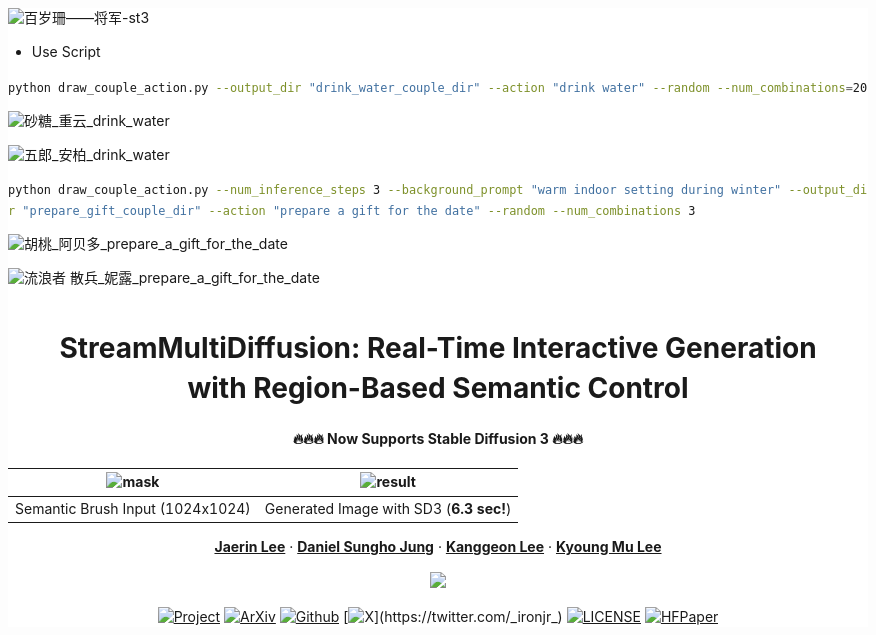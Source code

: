 ![百岁珊——将军-st3](https://github.com/user-attachments/assets/a354bd5e-f567-4982-93aa-3e54a05d3d71)

- Use Script
```bash
python draw_couple_action.py --output_dir "drink_water_couple_dir" --action "drink water" --random --num_combinations=20
```


![砂糖_重云_drink_water](https://github.com/user-attachments/assets/9f1004c9-3d64-4a9e-ac53-c5ba088aa2ce)


![五郎_安柏_drink_water](https://github.com/user-attachments/assets/51e3b660-36b4-4c28-8ac1-ee59c0fbc61a)

```bash
python draw_couple_action.py --num_inference_steps 3 --background_prompt "warm indoor setting during winter" --output_dir "prepare_gift_couple_dir" --action "prepare a gift for the date" --random --num_combinations 3
```

![胡桃_阿贝多_prepare_a_gift_for_the_date](https://github.com/user-attachments/assets/505402a0-d6e0-40dc-b129-be416de128b4)


![流浪者 散兵_妮露_prepare_a_gift_for_the_date](https://github.com/user-attachments/assets/c37bfa21-ca4b-4671-b2da-7a61fce737e7)


<div align="center">  


<h1>StreamMultiDiffusion: Real-Time Interactive Generation</br>with Region-Based Semantic Control</h1>
<h4>🔥🔥🔥 Now Supports Stable Diffusion 3 🔥🔥🔥</h4>

| ![mask](./assets/fantasy_large/fantasy_large_full.png) | ![result](./assets/fantasy_large_sd3_generation.png) |
| :----------------------------: | :----------------------------: |
| Semantic Brush Input (1024x1024) | Generated Image with SD3 (**6.3 sec!**) |

[**Jaerin Lee**](http://jaerinlee.com/) · [**Daniel Sungho Jung**](https://dqj5182.github.io/) · [**Kanggeon Lee**](https://github.com/dlrkdrjs97/) · [**Kyoung Mu Lee**](https://cv.snu.ac.kr/index.php/~kmlee/)


<p align="center">
    <img src="assets/logo_cvlab.png" height=60>
</p>


[![Project](https://img.shields.io/badge/Project-Page-green)](https://jaerinlee.com/research/streammultidiffusion)
[![ArXiv](https://img.shields.io/badge/Arxiv-2403.09055-red)](https://arxiv.org/abs/2403.09055)
[![Github](https://img.shields.io/github/stars/ironjr/StreamMultiDiffusion)](https://github.com/ironjr/StreamMultiDiffusion)
[![X](https://img.shields.io/twitter/url?label=_ironjr_&url=https%3A%2F%2Ftwitter.com%2F_ironjr_)](https://twitter.com/_ironjr_)
[![LICENSE](https://img.shields.io/badge/license-MIT-lightgrey)](https://github.com/ironjr/StreamMultiDiffusion/blob/main/LICENSE)
[![HFPaper](https://img.shields.io/badge/%F0%9F%A4%97%20Hugging%20Face-Paper-yellow)](https://huggingface.co/papers/2403.09055)
